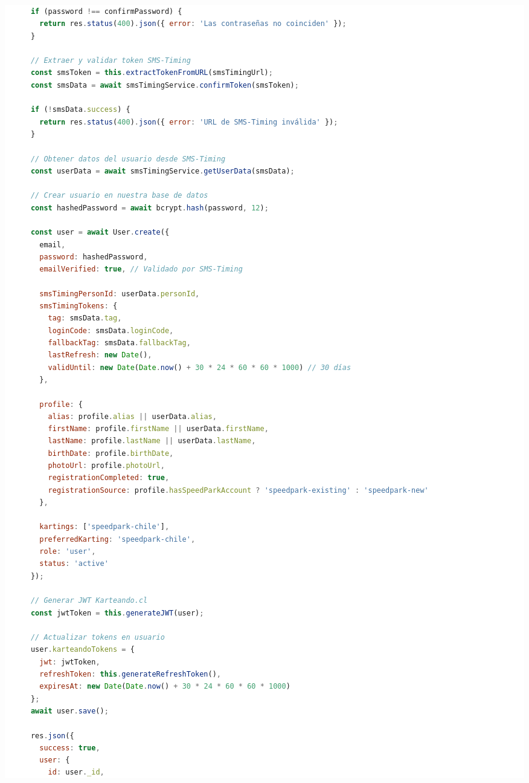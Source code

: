 ```javascript
      if (password !== confirmPassword) {
        return res.status(400).json({ error: 'Las contraseñas no coinciden' });
      }
      
      // Extraer y validar token SMS-Timing
      const smsToken = this.extractTokenFromURL(smsTimingUrl);
      const smsData = await smsTimingService.confirmToken(smsToken);
      
      if (!smsData.success) {
        return res.status(400).json({ error: 'URL de SMS-Timing inválida' });
      }
      
      // Obtener datos del usuario desde SMS-Timing
      const userData = await smsTimingService.getUserData(smsData);
      
      // Crear usuario en nuestra base de datos
      const hashedPassword = await bcrypt.hash(password, 12);
      
      const user = await User.create({
        email,
        password: hashedPassword,
        emailVerified: true, // Validado por SMS-Timing
        
        smsTimingPersonId: userData.personId,
        smsTimingTokens: {
          tag: smsData.tag,
          loginCode: smsData.loginCode,
          fallbackTag: smsData.fallbackTag,
          lastRefresh: new Date(),
          validUntil: new Date(Date.now() + 30 * 24 * 60 * 60 * 1000) // 30 días
        },
        
        profile: {
          alias: profile.alias || userData.alias,
          firstName: profile.firstName || userData.firstName,
          lastName: profile.lastName || userData.lastName,
          birthDate: profile.birthDate,
          photoUrl: profile.photoUrl,
          registrationCompleted: true,
          registrationSource: profile.hasSpeedParkAccount ? 'speedpark-existing' : 'speedpark-new'
        },
        
        kartings: ['speedpark-chile'],
        preferredKarting: 'speedpark-chile',
        role: 'user',
        status: 'active'
      });
      
      // Generar JWT Karteando.cl
      const jwtToken = this.generateJWT(user);
      
      // Actualizar tokens en usuario
      user.karteandoTokens = {
        jwt: jwtToken,
        refreshToken: this.generateRefreshToken(),
        expiresAt: new Date(Date.now() + 30 * 24 * 60 * 60 * 1000)
      };
      await user.save();
      
      res.json({
        success: true,
        user: {
          id: user._id,
```